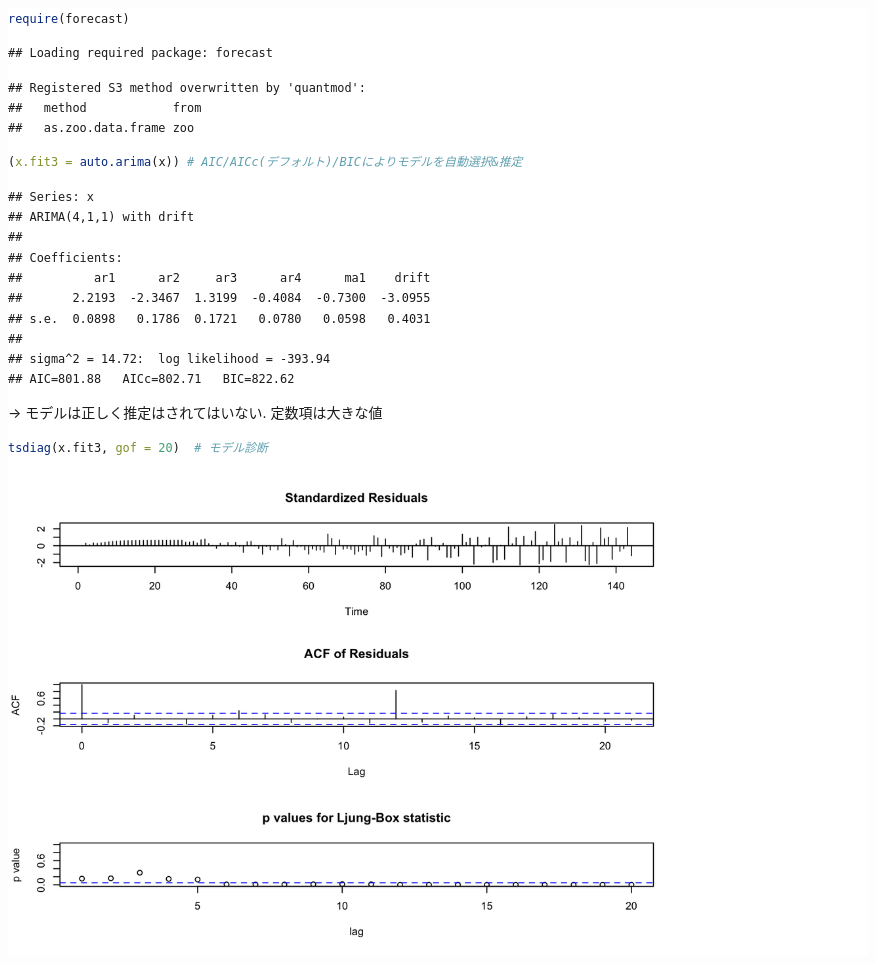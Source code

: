 ```r
require(forecast)
```

```
## Loading required package: forecast
```

```
## Registered S3 method overwritten by 'quantmod':
##   method            from
##   as.zoo.data.frame zoo
```

```r
(x.fit3 = auto.arima(x)) # AIC/AICc(デフォルト)/BICによりモデルを自動選択&推定
```

```
## Series: x 
## ARIMA(4,1,1) with drift 
## 
## Coefficients:
##          ar1      ar2     ar3      ar4      ma1    drift
##       2.2193  -2.3467  1.3199  -0.4084  -0.7300  -3.0955
## s.e.  0.0898   0.1786  0.1721   0.0780   0.0598   0.4031
## 
## sigma^2 = 14.72:  log likelihood = -393.94
## AIC=801.88   AICc=802.71   BIC=822.62
```
→  モデルは正しく推定はされてはいない. 定数項は大きな値


```r
tsdiag(x.fit3, gof = 20)  # モデル診断
```

<img src="036-SARIMA_files/figure-html/SARIMA__2-1.png" width="672" />